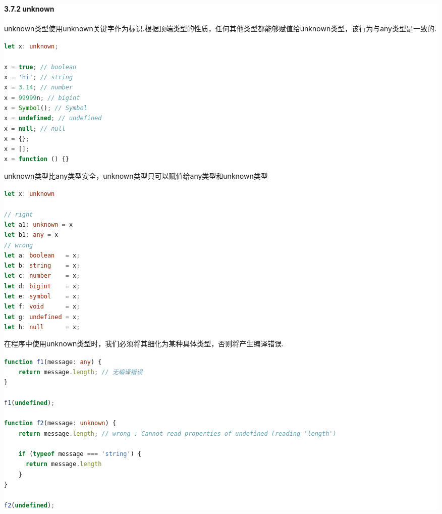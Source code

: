 #### 3.7.2 unknown

unknown类型使用unknown关键字作为标识.根据顶端类型的性质，任何其他类型都能够赋值给unknown类型，该行为与any类型是一致的.

```ts
let x: unknown;

x = true; // boolean
x = 'hi'; // string
x = 3.14; // number
x = 99999n; // bigint
x = Symbol(); // Symbol
x = undefined; // undefined
x = null; // null
x = {};
x = [];
x = function () {}
```

unknown类型比any类型安全，unknown类型只可以赋值给any类型和unknown类型

```ts
let x: unknown

// right
let a1: unknown = x
let b1: any = x
// wrong
let a: boolean   = x;
let b: string    = x;
let c: number    = x;
let d: bigint    = x;
let e: symbol    = x;
let f: void      = x;
let g: undefined = x;
let h: null      = x;
```

在程序中使用unknown类型时，我们必须将其细化为某种具体类型，否则将产生编译错误.

```ts
function f1(message: any) {
    return message.length; // 无编译错误
}

f1(undefined);

function f2(message: unknown) {
    return message.length; // wrong : Cannot read properties of undefined (reading 'length') 

    if (typeof message === 'string') {
      return message.length 
    }
}

f2(undefined);
```
